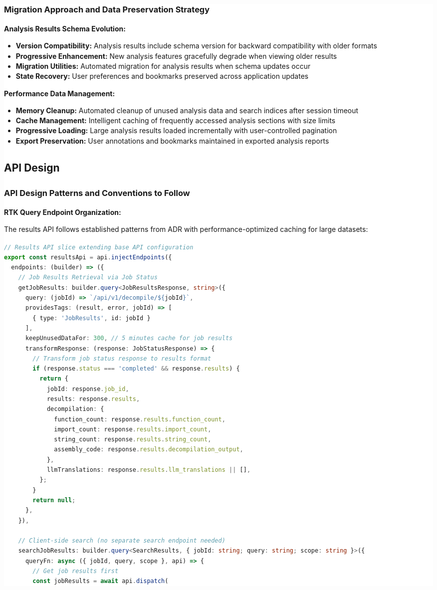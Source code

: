 ### Migration Approach and Data Preservation Strategy

**Analysis Results Schema Evolution:**

- **Version Compatibility:** Analysis results include schema version for backward compatibility with older formats
- **Progressive Enhancement:** New analysis features gracefully degrade when viewing older results
- **Migration Utilities:** Automated migration for analysis results when schema updates occur
- **State Recovery:** User preferences and bookmarks preserved across application updates

**Performance Data Management:**

- **Memory Cleanup:** Automated cleanup of unused analysis data and search indices after session timeout
- **Cache Management:** Intelligent caching of frequently accessed analysis sections with size limits
- **Progressive Loading:** Large analysis results loaded incrementally with user-controlled pagination
- **Export Preservation:** User annotations and bookmarks maintained in exported analysis reports

## API Design

### API Design Patterns and Conventions to Follow

**RTK Query Endpoint Organization:**

The results API follows established patterns from ADR with performance-optimized caching for large datasets:

```typescript
// Results API slice extending base API configuration
export const resultsApi = api.injectEndpoints({
  endpoints: (builder) => ({
    // Job Results Retrieval via Job Status
    getJobResults: builder.query<JobResultsResponse, string>({
      query: (jobId) => `/api/v1/decompile/${jobId}`,
      providesTags: (result, error, jobId) => [
        { type: 'JobResults', id: jobId }
      ],
      keepUnusedDataFor: 300, // 5 minutes cache for job results
      transformResponse: (response: JobStatusResponse) => {
        // Transform job status response to results format
        if (response.status === 'completed' && response.results) {
          return {
            jobId: response.job_id,
            results: response.results,
            decompilation: {
              function_count: response.results.function_count,
              import_count: response.results.import_count,
              string_count: response.results.string_count,
              assembly_code: response.results.decompilation_output,
            },
            llmTranslations: response.results.llm_translations || [],
          };
        }
        return null;
      },
    }),
    
    // Client-side search (no separate search endpoint needed)
    searchJobResults: builder.query<SearchResults, { jobId: string; query: string; scope: string }>({
      queryFn: async ({ jobId, query, scope }, api) => {
        // Get job results first
        const jobResults = await api.dispatch(
```